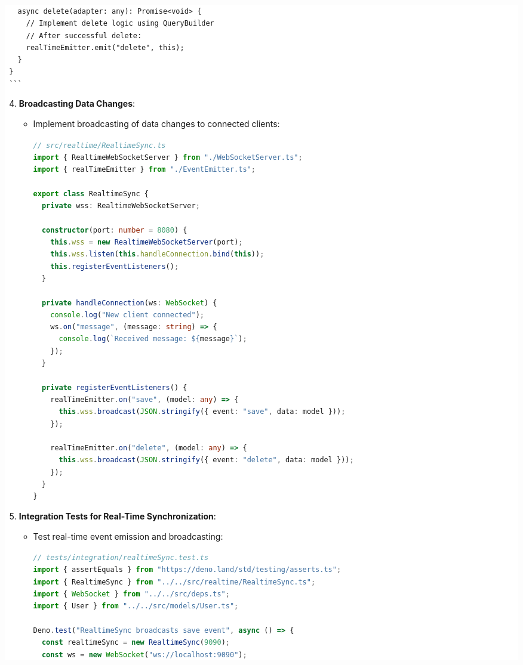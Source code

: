        async delete(adapter: any): Promise<void> {
         // Implement delete logic using QueryBuilder
         // After successful delete:
         realTimeEmitter.emit("delete", this);
       }
     }
     ```

4. **Broadcasting Data Changes**:
   - Implement broadcasting of data changes to connected clients:
     ```typescript
     // src/realtime/RealtimeSync.ts
     import { RealtimeWebSocketServer } from "./WebSocketServer.ts";
     import { realTimeEmitter } from "./EventEmitter.ts";

     export class RealtimeSync {
       private wss: RealtimeWebSocketServer;

       constructor(port: number = 8080) {
         this.wss = new RealtimeWebSocketServer(port);
         this.wss.listen(this.handleConnection.bind(this));
         this.registerEventListeners();
       }

       private handleConnection(ws: WebSocket) {
         console.log("New client connected");
         ws.on("message", (message: string) => {
           console.log(`Received message: ${message}`);
         });
       }

       private registerEventListeners() {
         realTimeEmitter.on("save", (model: any) => {
           this.wss.broadcast(JSON.stringify({ event: "save", data: model }));
         });

         realTimeEmitter.on("delete", (model: any) => {
           this.wss.broadcast(JSON.stringify({ event: "delete", data: model }));
         });
       }
     }
     ```

5. **Integration Tests for Real-Time Synchronization**:
   - Test real-time event emission and broadcasting:
     ```typescript
     // tests/integration/realtimeSync.test.ts
     import { assertEquals } from "https://deno.land/std/testing/asserts.ts";
     import { RealtimeSync } from "../../src/realtime/RealtimeSync.ts";
     import { WebSocket } from "../../src/deps.ts";
     import { User } from "../../src/models/User.ts";

     Deno.test("RealtimeSync broadcasts save event", async () => {
       const realtimeSync = new RealtimeSync(9090);
       const ws = new WebSocket("ws://localhost:9090");
